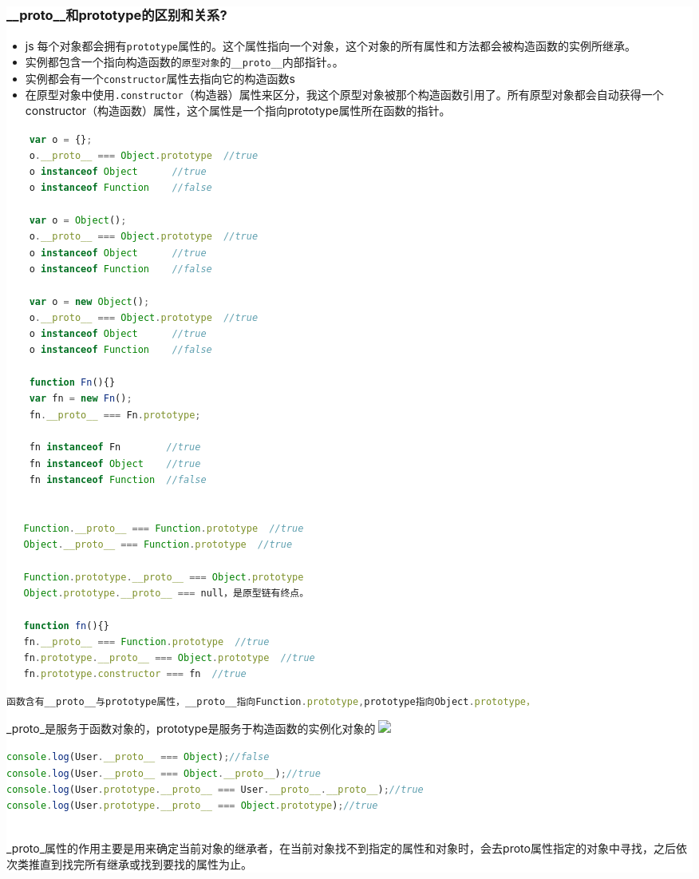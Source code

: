 ### __proto__和prototype的区别和关系?
- js 每个对象都会拥有`prototype`属性的。这个属性指向一个对象，这个对象的所有属性和方法都会被构造函数的实例所继承。
- 实例都包含一个指向构造函数的`原型对象`的`__proto__`内部指针。。
- 实例都会有一个`constructor`属性去指向它的构造函数s
- 在原型对象中使用`.constructor`（构造器）属性来区分，我这个原型对象被那个构造函数引用了。所有原型对象都会自动获得一个constructor（构造函数）属性，这个属性是一个指向prototype属性所在函数的指针。

```js
    var o = {};
    o.__proto__ === Object.prototype  //true
    o instanceof Object      //true
    o instanceof Function    //false
    
    var o = Object();
    o.__proto__ === Object.prototype  //true
    o instanceof Object      //true
    o instanceof Function    //false
    
    var o = new Object();
    o.__proto__ === Object.prototype  //true
    o instanceof Object      //true
    o instanceof Function    //false
    
    function Fn(){}
    var fn = new Fn();
    fn.__proto__ === Fn.prototype;
    
    fn instanceof Fn        //true
    fn instanceof Object    //true
    fn instanceof Function  //false


   Function.__proto__ === Function.prototype  //true
   Object.__proto__ === Function.prototype  //true
   
   Function.prototype.__proto__ === Object.prototype
   Object.prototype.__proto__ === null，是原型链有终点。
   
   function fn(){}
   fn.__proto__ === Function.prototype  //true
   fn.prototype.__proto__ === Object.prototype  //true
   fn.prototype.constructor === fn  //true
```
```js
函数含有__proto__与prototype属性，__proto__指向Function.prototype,prototype指向Object.prototype，
```

_proto_是服务于函数对象的，prototype是服务于构造函数的实例化对象的
![](https://output66.oss-cn-beijing.aliyuncs.com/img/20210922072448.png)
```js
console.log(User.__proto__ === Object);//false
console.log(User.__proto__ === Object.__proto__);//true
console.log(User.prototype.__proto__ === User.__proto__.__proto__);//true
console.log(User.prototype.__proto__ === Object.prototype);//true
  
```
_proto_属性的作用主要是用来确定当前对象的继承者，在当前对象找不到指定的属性和对象时，会去proto属性指定的对象中寻找，之后依次类推直到找完所有继承或找到要找的属性为止。
